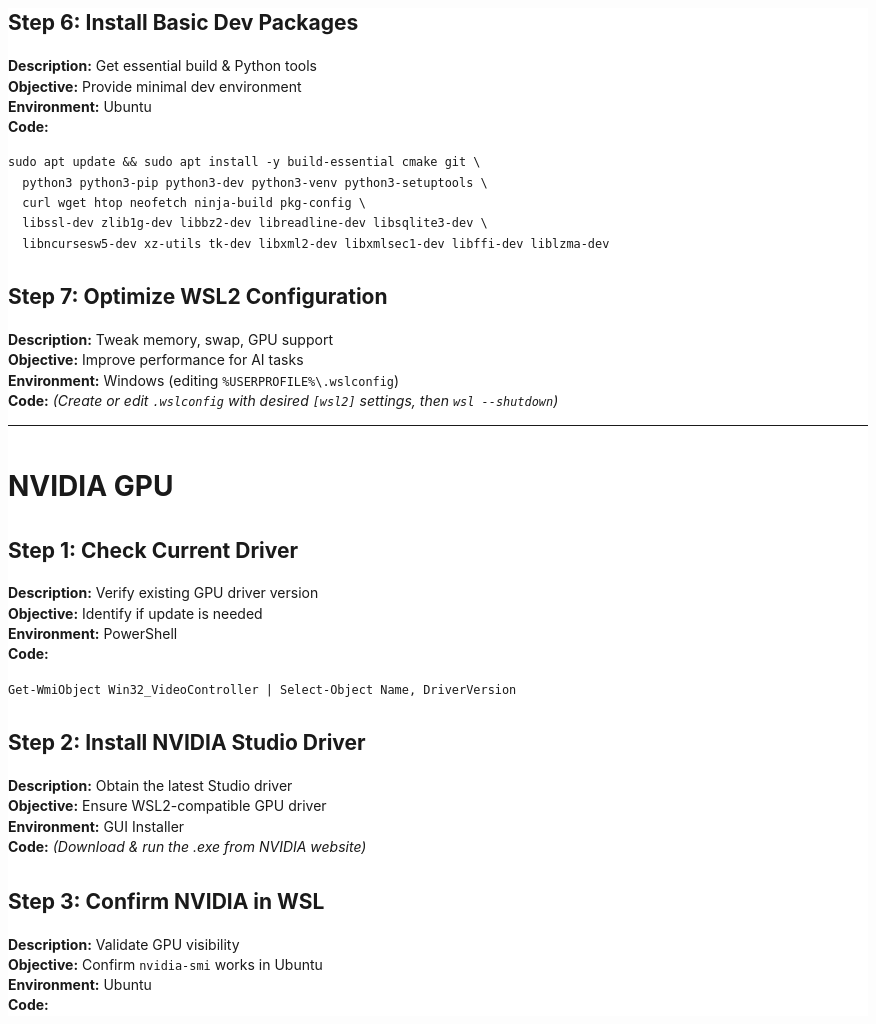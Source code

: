 ## Step 6: Install Basic Dev Packages

**Description:** Get essential build & Python tools  
**Objective:** Provide minimal dev environment  
**Environment:** Ubuntu  
**Code:**

```
sudo apt update && sudo apt install -y build-essential cmake git \
  python3 python3-pip python3-dev python3-venv python3-setuptools \
  curl wget htop neofetch ninja-build pkg-config \
  libssl-dev zlib1g-dev libbz2-dev libreadline-dev libsqlite3-dev \
  libncursesw5-dev xz-utils tk-dev libxml2-dev libxmlsec1-dev libffi-dev liblzma-dev
```

## Step 7: Optimize WSL2 Configuration

**Description:** Tweak memory, swap, GPU support  
**Objective:** Improve performance for AI tasks  
**Environment:** Windows (editing `%USERPROFILE%\.wslconfig`)  
**Code:** _(Create or edit `.wslconfig` with desired `[wsl2]` settings, then `wsl --shutdown`)_

---

# NVIDIA GPU

## Step 1: Check Current Driver

**Description:** Verify existing GPU driver version  
**Objective:** Identify if update is needed  
**Environment:** PowerShell  
**Code:**

```
Get-WmiObject Win32_VideoController | Select-Object Name, DriverVersion
```

## Step 2: Install NVIDIA Studio Driver

**Description:** Obtain the latest Studio driver  
**Objective:** Ensure WSL2-compatible GPU driver  
**Environment:** GUI Installer  
**Code:** _(Download & run the .exe from NVIDIA website)_

## Step 3: Confirm NVIDIA in WSL

**Description:** Validate GPU visibility  
**Objective:** Confirm `nvidia-smi` works in Ubuntu  
**Environment:** Ubuntu  
**Code:**
